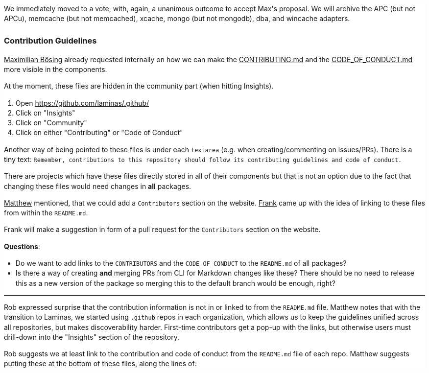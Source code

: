 We immediately moved to a vote, with, again, a unanimous outcome to accept Max's proposal.
We will archive the APC (but not APCu), memcache (but not memcached), xcache, mongo (but not mongodb), dba, and wincache adapters.

### Contribution Guidelines

[Maximilian Bösing](https://github.com/boesing) already requested internally on how we can make the [CONTRIBUTING.md](https://github.com/laminas/.github/blob/17209d8266a487fbe280d9fac63f63f1b5e43157/CONTRIBUTING.md) and the [CODE_OF_CONDUCT.md](https://github.com/laminas/.github/blob/361a092443d78d33b0f0445bfe4b1ac8e93efc85/CODE_OF_CONDUCT.md) more visible in the components.

At the moment, these files are hidden in the community part (when hitting Insights).

1. Open https://github.com/laminas/.github/
2. Click on "Insights"
3. Click on "Community"
4. Click on either "Contributing" or "Code of Conduct"

Another way of being pointed to these files is under each `textarea` (e.g. when creating/commenting on issues/PRs).
There is a tiny text: `Remember, contributions to this repository should follow its contributing guidelines and code of conduct.`

There are projects which have these files directly stored in all of their components but that is not an option due to the fact that changing these files would need changes in **all** packages.

[Matthew](https://github.com/weierophinney) mentioned, that we could add a `Contributors` section on the website.
[Frank](https://github.com/froschdesign) came up with the idea of linking to these files from within the `README.md`.

Frank will make a suggestion in form of a pull request for the `Contributors` section on the website.

**Questions**:

- Do we want to add links to the `CONTRIBUTORS` and the `CODE_OF_CONDUCT` to the `README.md` of all packages?
- Is there a way of creating **and** merging PRs from CLI for Markdown changes like these?
  There should be no need to release this as a new version of the package so merging this to the default branch would be enough, right?

---

Rob expressed surprise that the contribution information is not in or linked to from the `README.md` file.
Matthew notes that with the transition to Laminas, we started using `.github` repos in each organization, which allows us to keep the guidelines unified across all repositories, but makes discoverability harder.
First-time contributors get a pop-up with the links, but otherwise users must drill-down into the "Insights" section of the repository.

Rob suggests we at least link to the contribution and code of conduct from the `README.md` file of each repo.
Matthew suggests putting these at the bottom of these files, along the lines of:
